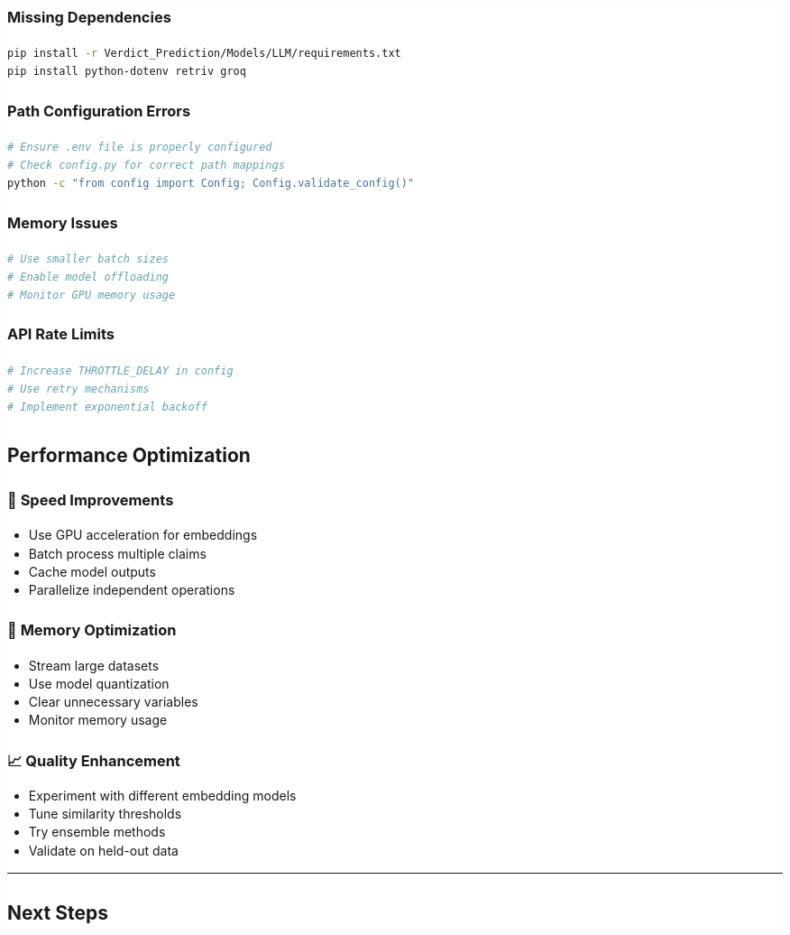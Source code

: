 ### Missing Dependencies
```bash
pip install -r Verdict_Prediction/Models/LLM/requirements.txt
pip install python-dotenv retriv groq
```

### Path Configuration Errors
```bash
# Ensure .env file is properly configured
# Check config.py for correct path mappings
python -c "from config import Config; Config.validate_config()"
```

### Memory Issues
```bash
# Use smaller batch sizes
# Enable model offloading
# Monitor GPU memory usage
```

### API Rate Limits
```bash
# Increase THROTTLE_DELAY in config
# Use retry mechanisms
# Implement exponential backoff
```

## Performance Optimization

### 🚀 **Speed Improvements**
- Use GPU acceleration for embeddings
- Batch process multiple claims
- Cache model outputs
- Parallelize independent operations

### 💾 **Memory Optimization**
- Stream large datasets
- Use model quantization
- Clear unnecessary variables
- Monitor memory usage

### 📈 **Quality Enhancement**
- Experiment with different embedding models
- Tune similarity thresholds
- Try ensemble methods
- Validate on held-out data

---

## Next Steps
